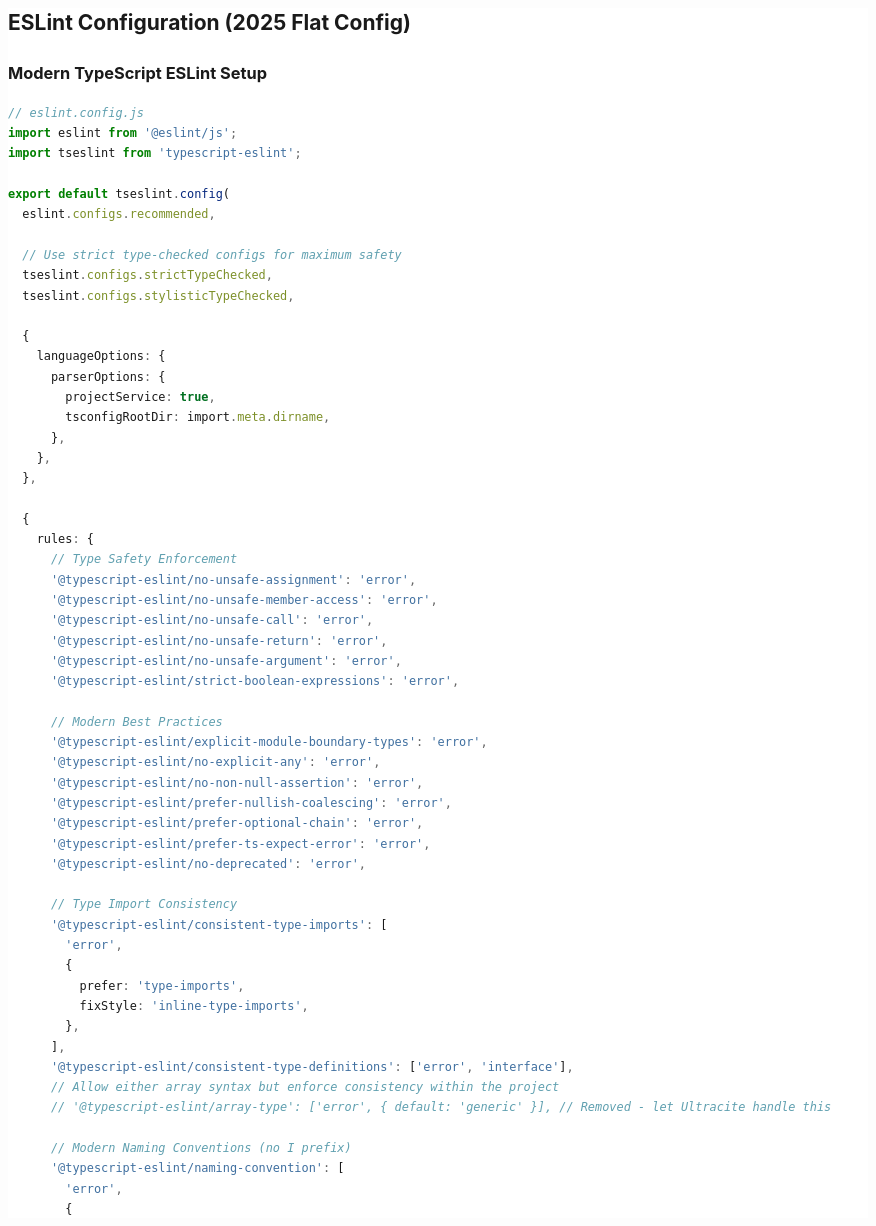 ```typescript
```

## ESLint Configuration (2025 Flat Config)

### Modern TypeScript ESLint Setup

```typescript
// eslint.config.js
import eslint from '@eslint/js';
import tseslint from 'typescript-eslint';

export default tseslint.config(
  eslint.configs.recommended,

  // Use strict type-checked configs for maximum safety
  tseslint.configs.strictTypeChecked,
  tseslint.configs.stylisticTypeChecked,

  {
    languageOptions: {
      parserOptions: {
        projectService: true,
        tsconfigRootDir: import.meta.dirname,
      },
    },
  },

  {
    rules: {
      // Type Safety Enforcement
      '@typescript-eslint/no-unsafe-assignment': 'error',
      '@typescript-eslint/no-unsafe-member-access': 'error',
      '@typescript-eslint/no-unsafe-call': 'error',
      '@typescript-eslint/no-unsafe-return': 'error',
      '@typescript-eslint/no-unsafe-argument': 'error',
      '@typescript-eslint/strict-boolean-expressions': 'error',

      // Modern Best Practices
      '@typescript-eslint/explicit-module-boundary-types': 'error',
      '@typescript-eslint/no-explicit-any': 'error',
      '@typescript-eslint/no-non-null-assertion': 'error',
      '@typescript-eslint/prefer-nullish-coalescing': 'error',
      '@typescript-eslint/prefer-optional-chain': 'error',
      '@typescript-eslint/prefer-ts-expect-error': 'error',
      '@typescript-eslint/no-deprecated': 'error',

      // Type Import Consistency
      '@typescript-eslint/consistent-type-imports': [
        'error',
        {
          prefer: 'type-imports',
          fixStyle: 'inline-type-imports',
        },
      ],
      '@typescript-eslint/consistent-type-definitions': ['error', 'interface'],
      // Allow either array syntax but enforce consistency within the project
      // '@typescript-eslint/array-type': ['error', { default: 'generic' }], // Removed - let Ultracite handle this

      // Modern Naming Conventions (no I prefix)
      '@typescript-eslint/naming-convention': [
        'error',
        {
```